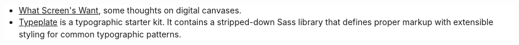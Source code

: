 - [What Screen's Want](http://www.frankchimero.com/writing/what-screens-want/), some thoughts on digital canvases.
- [Typeplate](http://typeplate.com/) is a typographic starter kit. It contains a stripped-down Sass library that defines proper markup with extensible styling for common typographic patterns.
